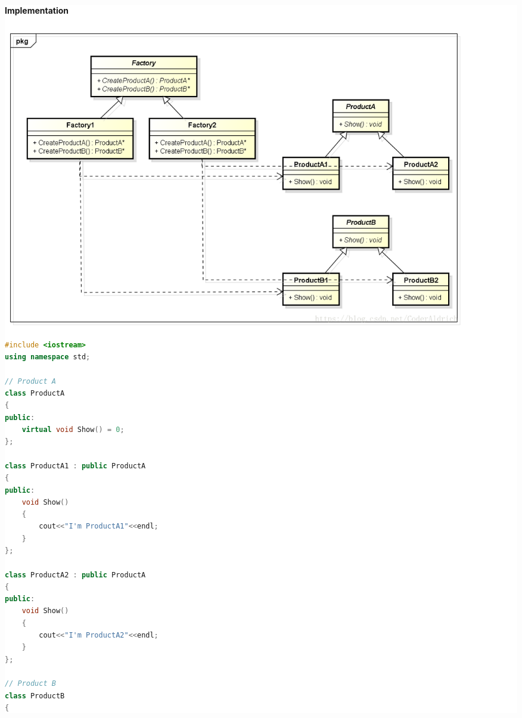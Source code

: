 #### Implementation

<img src="assets/70.png" alt="img" style="zoom:75%;" />

```c++
#include <iostream>
using namespace std;
 
// Product A
class ProductA
{
public:
    virtual void Show() = 0;
};
 
class ProductA1 : public ProductA
{
public:
    void Show()
    {
        cout<<"I'm ProductA1"<<endl;
    }
};
 
class ProductA2 : public ProductA
{
public:
    void Show()
    {
        cout<<"I'm ProductA2"<<endl;
    }
};
 
// Product B
class ProductB
{
```